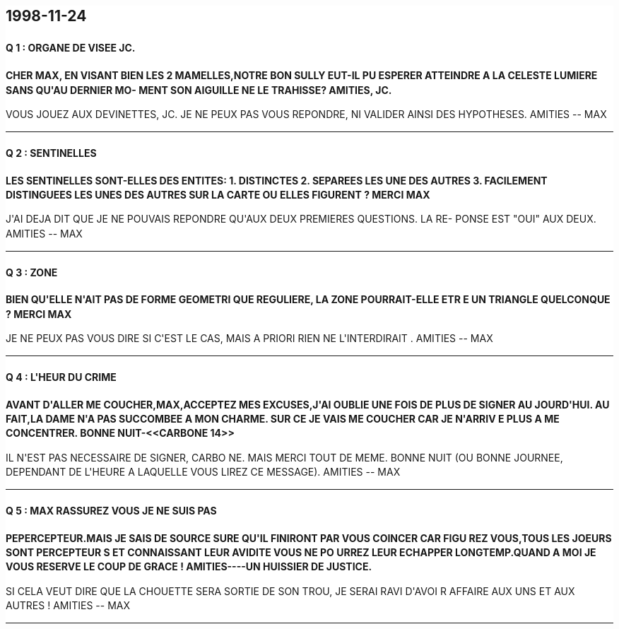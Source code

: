 ## 1998-11-24

#### Q 1 : ORGANE DE VISEE        JC.

**CHER MAX,  EN VISANT BIEN LES 2 MAMELLES,NOTRE BON
SULLY EUT-IL PU ESPERER ATTEINDRE A LA CELESTE LUMIERE SANS QU'AU
DERNIER MO- MENT SON AIGUILLE NE LE TRAHISSE?   AMITIES,     JC.**

VOUS JOUEZ AUX DEVINETTES, JC. JE NE  PEUX PAS VOUS REPONDRE, NI VALIDER AINSI DES HYPOTHESES. AMITIES -- MAX

---

#### Q 2 : SENTINELLES

**LES SENTINELLES SONT-ELLES DES ENTITES: 1. DISTINCTES
2. SEPAREES LES UNE DES AUTRES 3. FACILEMENT DISTINGUEES LES UNES DES
   AUTRES SUR LA CARTE OU ELLES FIGURENT ? MERCI MAX**

J'AI DEJA DIT QUE JE NE POUVAIS REPONDRE QU'AUX DEUX PREMIERES QUESTIONS. LA RE- PONSE EST "OUI" AUX DEUX. AMITIES -- MAX

---

#### Q 3 : ZONE

**BIEN QU'ELLE N'AIT PAS DE FORME GEOMETRI QUE REGULIERE, LA ZONE POURRAIT-ELLE ETR E UN TRIANGLE QUELCONQUE ? MERCI MAX**

JE NE PEUX PAS VOUS DIRE SI C'EST LE  CAS, MAIS A PRIORI RIEN NE L'INTERDIRAIT . AMITIES -- MAX

---

#### Q 4 : L'HEUR DU CRIME

**AVANT D'ALLER ME COUCHER,MAX,ACCEPTEZ  MES
EXCUSES,J'AI OUBLIE UNE FOIS DE PLUS DE SIGNER AU JOURD'HUI. AU FAIT,LA
DAME N'A PAS SUCCOMBEE A MON  CHARME. SUR CE JE VAIS ME COUCHER CAR JE
N'ARRIV E PLUS A ME CONCENTRER. BONNE NUIT-&lt;&lt;CARBONE 14&gt;&gt;**

IL N'EST PAS NECESSAIRE DE SIGNER, CARBO NE. MAIS
MERCI TOUT DE MEME. BONNE NUIT (OU BONNE JOURNEE, DEPENDANT DE L'HEURE A
 LAQUELLE VOUS LIREZ CE MESSAGE). AMITIES -- MAX

---

#### Q 5 : MAX RASSUREZ VOUS JE NE SUIS PAS

**PEPERCEPTEUR.MAIS JE SAIS DE SOURCE SURE QU'IL
FINIRONT PAR VOUS COINCER CAR FIGU REZ VOUS,TOUS LES JOEURS SONT
PERCEPTEUR S ET CONNAISSANT LEUR AVIDITE VOUS NE PO URREZ LEUR ECHAPPER
LONGTEMP.QUAND A MOI  JE VOUS RESERVE LE COUP DE GRACE !  AMITIES----UN
HUISSIER DE JUSTICE.**

SI CELA VEUT DIRE QUE LA CHOUETTE SERA SORTIE DE SON TROU, JE SERAI RAVI D'AVOI R AFFAIRE AUX UNS ET AUX AUTRES ! AMITIES -- MAX

---